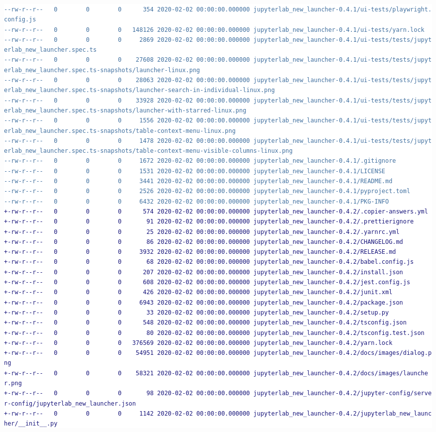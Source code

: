 ```diff
--rw-r--r--   0        0        0      354 2020-02-02 00:00:00.000000 jupyterlab_new_launcher-0.4.1/ui-tests/playwright.config.js
--rw-r--r--   0        0        0   148126 2020-02-02 00:00:00.000000 jupyterlab_new_launcher-0.4.1/ui-tests/yarn.lock
--rw-r--r--   0        0        0     2869 2020-02-02 00:00:00.000000 jupyterlab_new_launcher-0.4.1/ui-tests/tests/jupyterlab_new_launcher.spec.ts
--rw-r--r--   0        0        0    27608 2020-02-02 00:00:00.000000 jupyterlab_new_launcher-0.4.1/ui-tests/tests/jupyterlab_new_launcher.spec.ts-snapshots/launcher-linux.png
--rw-r--r--   0        0        0    28063 2020-02-02 00:00:00.000000 jupyterlab_new_launcher-0.4.1/ui-tests/tests/jupyterlab_new_launcher.spec.ts-snapshots/launcher-search-in-individual-linux.png
--rw-r--r--   0        0        0    33928 2020-02-02 00:00:00.000000 jupyterlab_new_launcher-0.4.1/ui-tests/tests/jupyterlab_new_launcher.spec.ts-snapshots/launcher-with-starred-linux.png
--rw-r--r--   0        0        0     1556 2020-02-02 00:00:00.000000 jupyterlab_new_launcher-0.4.1/ui-tests/tests/jupyterlab_new_launcher.spec.ts-snapshots/table-context-menu-linux.png
--rw-r--r--   0        0        0     1478 2020-02-02 00:00:00.000000 jupyterlab_new_launcher-0.4.1/ui-tests/tests/jupyterlab_new_launcher.spec.ts-snapshots/table-context-menu-visible-columns-linux.png
--rw-r--r--   0        0        0     1672 2020-02-02 00:00:00.000000 jupyterlab_new_launcher-0.4.1/.gitignore
--rw-r--r--   0        0        0     1531 2020-02-02 00:00:00.000000 jupyterlab_new_launcher-0.4.1/LICENSE
--rw-r--r--   0        0        0     3441 2020-02-02 00:00:00.000000 jupyterlab_new_launcher-0.4.1/README.md
--rw-r--r--   0        0        0     2526 2020-02-02 00:00:00.000000 jupyterlab_new_launcher-0.4.1/pyproject.toml
--rw-r--r--   0        0        0     6432 2020-02-02 00:00:00.000000 jupyterlab_new_launcher-0.4.1/PKG-INFO
+-rw-r--r--   0        0        0      574 2020-02-02 00:00:00.000000 jupyterlab_new_launcher-0.4.2/.copier-answers.yml
+-rw-r--r--   0        0        0       91 2020-02-02 00:00:00.000000 jupyterlab_new_launcher-0.4.2/.prettierignore
+-rw-r--r--   0        0        0       25 2020-02-02 00:00:00.000000 jupyterlab_new_launcher-0.4.2/.yarnrc.yml
+-rw-r--r--   0        0        0       86 2020-02-02 00:00:00.000000 jupyterlab_new_launcher-0.4.2/CHANGELOG.md
+-rw-r--r--   0        0        0     3932 2020-02-02 00:00:00.000000 jupyterlab_new_launcher-0.4.2/RELEASE.md
+-rw-r--r--   0        0        0       68 2020-02-02 00:00:00.000000 jupyterlab_new_launcher-0.4.2/babel.config.js
+-rw-r--r--   0        0        0      207 2020-02-02 00:00:00.000000 jupyterlab_new_launcher-0.4.2/install.json
+-rw-r--r--   0        0        0      608 2020-02-02 00:00:00.000000 jupyterlab_new_launcher-0.4.2/jest.config.js
+-rw-r--r--   0        0        0      426 2020-02-02 00:00:00.000000 jupyterlab_new_launcher-0.4.2/junit.xml
+-rw-r--r--   0        0        0     6943 2020-02-02 00:00:00.000000 jupyterlab_new_launcher-0.4.2/package.json
+-rw-r--r--   0        0        0       33 2020-02-02 00:00:00.000000 jupyterlab_new_launcher-0.4.2/setup.py
+-rw-r--r--   0        0        0      548 2020-02-02 00:00:00.000000 jupyterlab_new_launcher-0.4.2/tsconfig.json
+-rw-r--r--   0        0        0       80 2020-02-02 00:00:00.000000 jupyterlab_new_launcher-0.4.2/tsconfig.test.json
+-rw-r--r--   0        0        0   376569 2020-02-02 00:00:00.000000 jupyterlab_new_launcher-0.4.2/yarn.lock
+-rw-r--r--   0        0        0    54951 2020-02-02 00:00:00.000000 jupyterlab_new_launcher-0.4.2/docs/images/dialog.png
+-rw-r--r--   0        0        0    58321 2020-02-02 00:00:00.000000 jupyterlab_new_launcher-0.4.2/docs/images/launcher.png
+-rw-r--r--   0        0        0       98 2020-02-02 00:00:00.000000 jupyterlab_new_launcher-0.4.2/jupyter-config/server-config/jupyterlab_new_launcher.json
+-rw-r--r--   0        0        0     1142 2020-02-02 00:00:00.000000 jupyterlab_new_launcher-0.4.2/jupyterlab_new_launcher/__init__.py
```